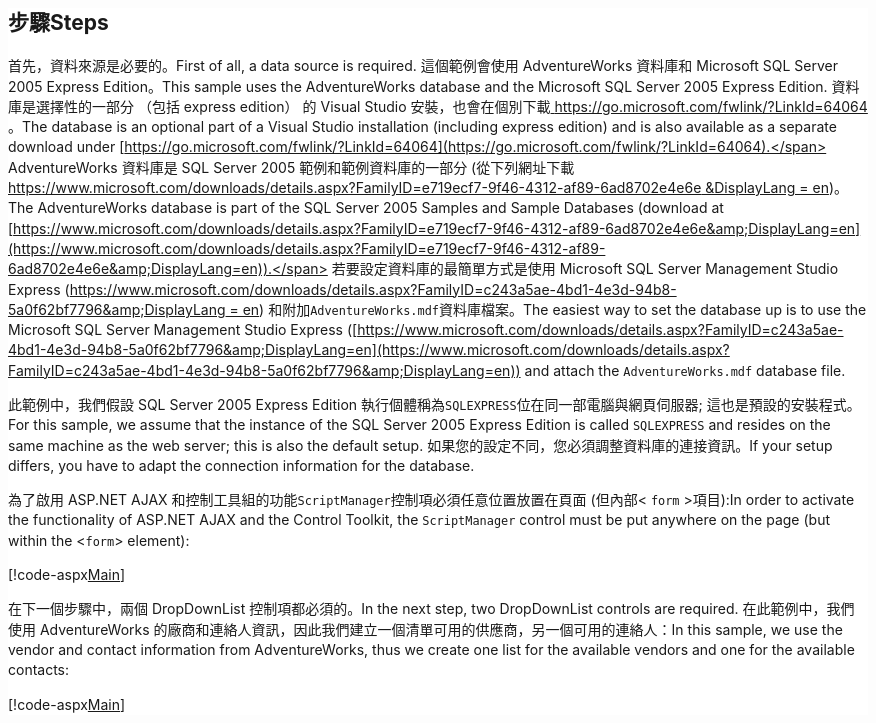 ## <a name="steps"></a><span data-ttu-id="aead7-111">步驟</span><span class="sxs-lookup"><span data-stu-id="aead7-111">Steps</span></span>

<span data-ttu-id="aead7-112">首先，資料來源是必要的。</span><span class="sxs-lookup"><span data-stu-id="aead7-112">First of all, a data source is required.</span></span> <span data-ttu-id="aead7-113">這個範例會使用 AdventureWorks 資料庫和 Microsoft SQL Server 2005 Express Edition。</span><span class="sxs-lookup"><span data-stu-id="aead7-113">This sample uses the AdventureWorks database and the Microsoft SQL Server 2005 Express Edition.</span></span> <span data-ttu-id="aead7-114">資料庫是選擇性的一部分 （包括 express edition） 的 Visual Studio 安裝，也會在個別下載[ https://go.microsoft.com/fwlink/?LinkId=64064 ](https://go.microsoft.com/fwlink/?LinkId=64064)。</span><span class="sxs-lookup"><span data-stu-id="aead7-114">The database is an optional part of a Visual Studio installation (including express edition) and is also available as a separate download under [https://go.microsoft.com/fwlink/?LinkId=64064](https://go.microsoft.com/fwlink/?LinkId=64064).</span></span> <span data-ttu-id="aead7-115">AdventureWorks 資料庫是 SQL Server 2005 範例和範例資料庫的一部分 (從下列網址下載[ https://www.microsoft.com/downloads/details.aspx?FamilyID=e719ecf7-9f46-4312-af89-6ad8702e4e6e &amp;DisplayLang = en](https://www.microsoft.com/downloads/details.aspx?FamilyID=e719ecf7-9f46-4312-af89-6ad8702e4e6e&amp;DisplayLang=en))。</span><span class="sxs-lookup"><span data-stu-id="aead7-115">The AdventureWorks database is part of the SQL Server 2005 Samples and Sample Databases (download at [https://www.microsoft.com/downloads/details.aspx?FamilyID=e719ecf7-9f46-4312-af89-6ad8702e4e6e&amp;DisplayLang=en](https://www.microsoft.com/downloads/details.aspx?FamilyID=e719ecf7-9f46-4312-af89-6ad8702e4e6e&amp;DisplayLang=en)).</span></span> <span data-ttu-id="aead7-116">若要設定資料庫的最簡單方式是使用 Microsoft SQL Server Management Studio Express ([https://www.microsoft.com/downloads/details.aspx?FamilyID=c243a5ae-4bd1-4e3d-94b8-5a0f62bf7796&amp;DisplayLang = en](https://www.microsoft.com/downloads/details.aspx?FamilyID=c243a5ae-4bd1-4e3d-94b8-5a0f62bf7796&amp;DisplayLang=en)) 和附加`AdventureWorks.mdf`資料庫檔案。</span><span class="sxs-lookup"><span data-stu-id="aead7-116">The easiest way to set the database up is to use the Microsoft SQL Server Management Studio Express ([https://www.microsoft.com/downloads/details.aspx?FamilyID=c243a5ae-4bd1-4e3d-94b8-5a0f62bf7796&amp;DisplayLang=en](https://www.microsoft.com/downloads/details.aspx?FamilyID=c243a5ae-4bd1-4e3d-94b8-5a0f62bf7796&amp;DisplayLang=en)) and attach the `AdventureWorks.mdf` database file.</span></span>

<span data-ttu-id="aead7-117">此範例中，我們假設 SQL Server 2005 Express Edition 執行個體稱為`SQLEXPRESS`位在同一部電腦與網頁伺服器; 這也是預設的安裝程式。</span><span class="sxs-lookup"><span data-stu-id="aead7-117">For this sample, we assume that the instance of the SQL Server 2005 Express Edition is called `SQLEXPRESS` and resides on the same machine as the web server; this is also the default setup.</span></span> <span data-ttu-id="aead7-118">如果您的設定不同，您必須調整資料庫的連接資訊。</span><span class="sxs-lookup"><span data-stu-id="aead7-118">If your setup differs, you have to adapt the connection information for the database.</span></span>

<span data-ttu-id="aead7-119">為了啟用 ASP.NET AJAX 和控制工具組的功能`ScriptManager`控制項必須任意位置放置在頁面 (但內部&lt; `form` &gt;項目):</span><span class="sxs-lookup"><span data-stu-id="aead7-119">In order to activate the functionality of ASP.NET AJAX and the Control Toolkit, the `ScriptManager` control must be put anywhere on the page (but within the &lt;`form`&gt; element):</span></span>

[!code-aspx[Main](using-cascadingdropdown-with-a-database-vb/samples/sample1.aspx)]

<span data-ttu-id="aead7-120">在下一個步驟中，兩個 DropDownList 控制項都必須的。</span><span class="sxs-lookup"><span data-stu-id="aead7-120">In the next step, two DropDownList controls are required.</span></span> <span data-ttu-id="aead7-121">在此範例中，我們使用 AdventureWorks 的廠商和連絡人資訊，因此我們建立一個清單可用的供應商，另一個可用的連絡人：</span><span class="sxs-lookup"><span data-stu-id="aead7-121">In this sample, we use the vendor and contact information from AdventureWorks, thus we create one list for the available vendors and one for the available contacts:</span></span>

[!code-aspx[Main](using-cascadingdropdown-with-a-database-vb/samples/sample2.aspx)]
